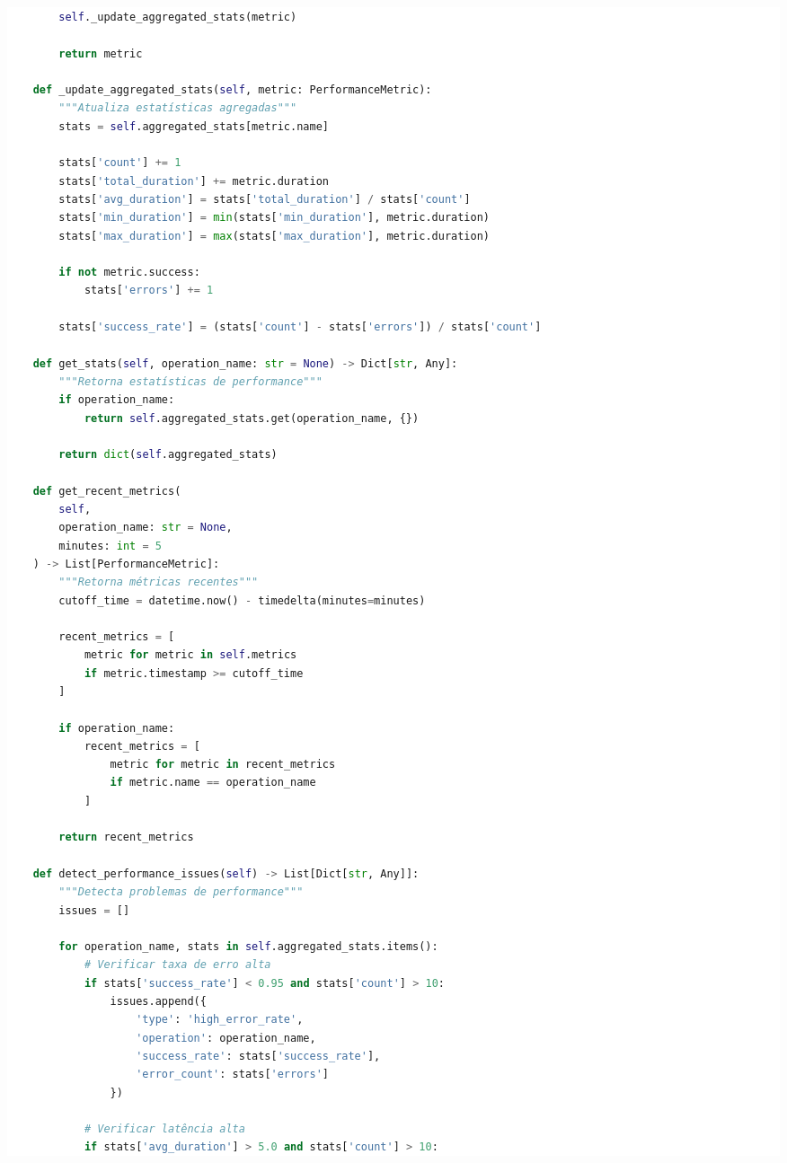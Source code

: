 ```python
        self._update_aggregated_stats(metric)
        
        return metric
    
    def _update_aggregated_stats(self, metric: PerformanceMetric):
        """Atualiza estatísticas agregadas"""
        stats = self.aggregated_stats[metric.name]
        
        stats['count'] += 1
        stats['total_duration'] += metric.duration
        stats['avg_duration'] = stats['total_duration'] / stats['count']
        stats['min_duration'] = min(stats['min_duration'], metric.duration)
        stats['max_duration'] = max(stats['max_duration'], metric.duration)
        
        if not metric.success:
            stats['errors'] += 1
        
        stats['success_rate'] = (stats['count'] - stats['errors']) / stats['count']
    
    def get_stats(self, operation_name: str = None) -> Dict[str, Any]:
        """Retorna estatísticas de performance"""
        if operation_name:
            return self.aggregated_stats.get(operation_name, {})
        
        return dict(self.aggregated_stats)
    
    def get_recent_metrics(
        self,
        operation_name: str = None,
        minutes: int = 5
    ) -> List[PerformanceMetric]:
        """Retorna métricas recentes"""
        cutoff_time = datetime.now() - timedelta(minutes=minutes)
        
        recent_metrics = [
            metric for metric in self.metrics
            if metric.timestamp >= cutoff_time
        ]
        
        if operation_name:
            recent_metrics = [
                metric for metric in recent_metrics
                if metric.name == operation_name
            ]
        
        return recent_metrics
    
    def detect_performance_issues(self) -> List[Dict[str, Any]]:
        """Detecta problemas de performance"""
        issues = []
        
        for operation_name, stats in self.aggregated_stats.items():
            # Verificar taxa de erro alta
            if stats['success_rate'] < 0.95 and stats['count'] > 10:
                issues.append({
                    'type': 'high_error_rate',
                    'operation': operation_name,
                    'success_rate': stats['success_rate'],
                    'error_count': stats['errors']
                })
            
            # Verificar latência alta
            if stats['avg_duration'] > 5.0 and stats['count'] > 10:
```